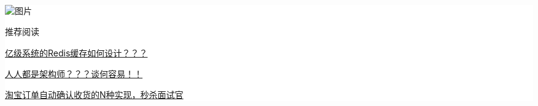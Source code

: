 ![图片](https://mmbiz.qpic.cn/mmbiz_png/3Ohm6WHibeXLL4AVYEUeBKzcTZJd7mrk9XicnYiccg6n8YjsA4ibpRk6hkog7Qqx6cJNIF1rhicl992vID1IFUKWYuw/640?wx_fmt=png&tp=webp&wxfrom=5&wx_lazy=1&wx_co=1)

推荐阅读

[亿级系统的Redis缓存如何设计？？？](http://mp.weixin.qq.com/s?__biz=Mzg2NzYyNjQzNg==&mid=2247484947&idx=1&sn=5a70f88fba83b435b8144bf1ddd3cc9f&chksm=ceb9fab8f9ce73ae97afc43f87314dd3bb61c966b9a40c12801cddc454dcf2845bbb605694e3&scene=21#wechat_redirect)  

[人人都是架构师？？？谈何容易！！](http://mp.weixin.qq.com/s?__biz=Mzg2NzYyNjQzNg==&mid=2247484929&idx=1&sn=d8cb3306dea9f1b92fd30d59da3f536a&chksm=ceb9faaaf9ce73bca59b46021a450fdc84aa0f85d6b49ff0e5578cc3abaa1433447f7dffc5e4&scene=21#wechat_redirect)  

[淘宝订单自动确认收货的N种实现，秒杀面试官  
](http://mp.weixin.qq.com/s?__biz=Mzg2NzYyNjQzNg==&mid=2247484877&idx=1&sn=869759a47c79bac553cedd827541dede&chksm=ceb9f966f9ce7070d4dc7c214204cf7d8d427689a40eb50dacb056ca447f0fecd35755769b35&scene=21#wechat_redirect)